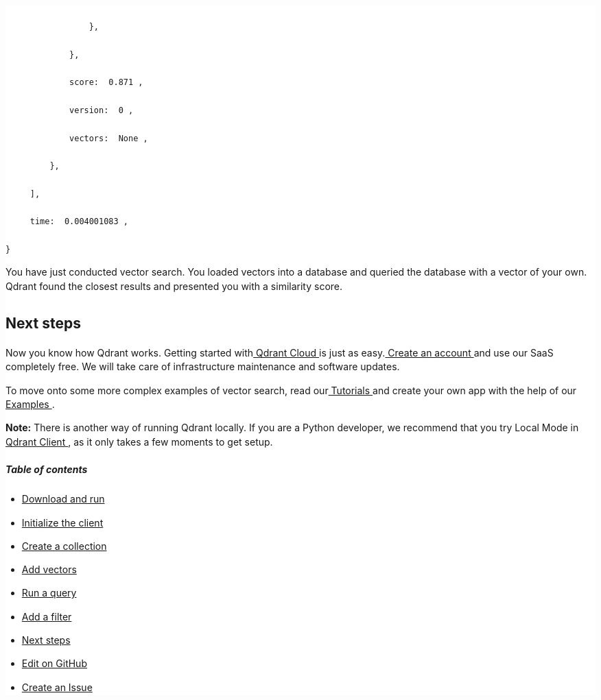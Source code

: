 ```

                 }, 

             }, 

             score:  0.871 , 

             version:  0 , 

             vectors:  None , 

         }, 

     ], 

     time:  0.004001083 , 

} 

```

You have just conducted vector search. You loaded vectors into a database and queried the database with a vector of your own. Qdrant found the closest results and presented you with a similarity score.

## Next steps

Now you know how Qdrant works. Getting started with[ Qdrant Cloud ](../cloud/quickstart-cloud/)is just as easy.[ Create an account ](https://qdrant.to/cloud)and use our SaaS completely free. We will take care of infrastructure maintenance and software updates.

To move onto some more complex examples of vector search, read our[ Tutorials ](../tutorials/)and create your own app with the help of our[ Examples ](../examples/).

 **Note:** There is another way of running Qdrant locally. If you are a Python developer, we recommend that you try Local Mode in[ Qdrant Client ](https://github.com/qdrant/qdrant-client), as it only takes a few moments to get setup.

##### Table of contents

- [ Download and run ](https://qdrant.tech/documentation/quick_start/#clients/#download-and-run)
- [ Initialize the client ](https://qdrant.tech/documentation/quick_start/#clients/#initialize-the-client)
- [ Create a collection ](https://qdrant.tech/documentation/quick_start/#clients/#create-a-collection)
- [ Add vectors ](https://qdrant.tech/documentation/quick_start/#clients/#add-vectors)
- [ Run a query ](https://qdrant.tech/documentation/quick_start/#clients/#run-a-query)
- [ Add a filter ](https://qdrant.tech/documentation/quick_start/#clients/#add-a-filter)
- [ Next steps ](https://qdrant.tech/documentation/quick_start/#clients/#next-steps)


- [ 
 Edit on GitHub
 ](https://github.com/qdrant/landing_page/tree/master/qdrant-landing/content/documentation/quick-start.md)
- [ 
 Create an Issue
 ](https://github.com/qdrant/landing_page/issues/new/choose)
